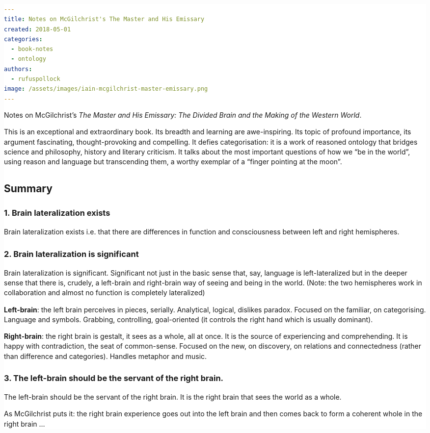 ```yaml
---
title: Notes on McGilchrist's The Master and His Emissary
created: 2018-05-01
categories:
  - book-notes
  - ontology
authors:
  - rufuspollock
image: /assets/images/iain-mcgilchrist-master-emissary.png
---
```


Notes on McGilchrist’s _The Master and His Emissary: The Divided Brain and the Making of the Western World_.

This is an exceptional and extraordinary book. Its breadth and learning are awe-inspiring. Its topic of profound importance, its argument fascinating, thought-provoking and compelling. It defies categorisation: it is a work of reasoned ontology that bridges science and philosophy, history and literary criticism. It talks about the most important questions of how we “be in the world”, using reason and language but transcending them, a worthy exemplar of a “finger pointing at the moon”.

## Summary

### 1\. Brain lateralization exists

Brain lateralization exists i.e. that there are differences in function and consciousness between left and right hemispheres.

### 2\. Brain lateralization is significant

Brain lateralization is significant. Significant not just in the basic sense that, say, language is left-lateralized but in the deeper sense that there is, crudely, a left-brain and right-brain way of seeing and being in the world. (Note: the two hemispheres work in collaboration and almost no function is completely lateralized)

**Left-brain**: the left brain perceives in pieces, serially. Analytical, logical, dislikes paradox. Focused on the familiar, on categorising. Language and symbols. Grabbing, controlling, goal-oriented (it controls the right hand which is usually dominant).

**Right-brain**: the right brain is gestalt, it sees as a whole, all at once. It is the source of experiencing and comprehending. It is happy with contradiction, the seat of common-sense. Focused on the new, on discovery, on relations and connectedness (rather than difference and categories). Handles metaphor and music.

### 3\. The left-brain should be the servant of the right brain.

The left-brain should be the servant of the right brain. It is the right brain that sees the world as a whole.

As McGilchrist puts it: the right brain experience goes out into the left brain and then comes back to form a coherent whole in the right brain …
